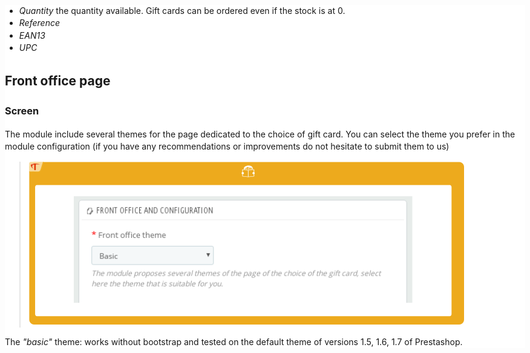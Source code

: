 - *Quantity* the quantity available. Gift cards can be ordered even if the stock is at 0.
- *Reference*
- *EAN13*
- *UPC*

## Front office page

### Screen

The module include several themes for the page dedicated to the choice of gift card. You can select the theme you prefer in the module configuration (if you have any recommendations or improvements do not hesitate to submit them to us)
> ![alt text](../assets/img/installationguide_userguide_back_themeselection.png "Front office theme selection")

The *"basic"* theme: works without bootstrap and tested on the default theme of versions 1.5, 1.6, 1.7 of Prestashop.